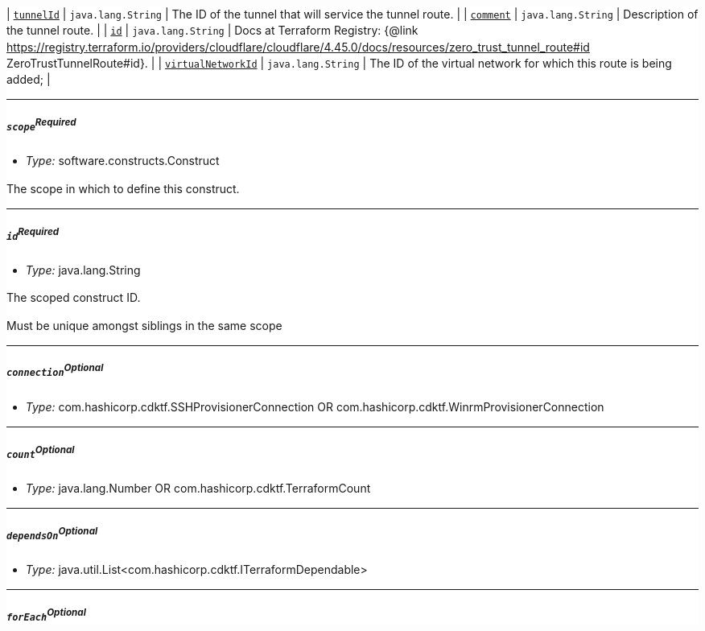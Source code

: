 | <code><a href="#@cdktf/provider-cloudflare.zeroTrustTunnelRoute.ZeroTrustTunnelRoute.Initializer.parameter.tunnelId">tunnelId</a></code> | <code>java.lang.String</code> | The ID of the tunnel that will service the tunnel route. |
| <code><a href="#@cdktf/provider-cloudflare.zeroTrustTunnelRoute.ZeroTrustTunnelRoute.Initializer.parameter.comment">comment</a></code> | <code>java.lang.String</code> | Description of the tunnel route. |
| <code><a href="#@cdktf/provider-cloudflare.zeroTrustTunnelRoute.ZeroTrustTunnelRoute.Initializer.parameter.id">id</a></code> | <code>java.lang.String</code> | Docs at Terraform Registry: {@link https://registry.terraform.io/providers/cloudflare/cloudflare/4.45.0/docs/resources/zero_trust_tunnel_route#id ZeroTrustTunnelRoute#id}. |
| <code><a href="#@cdktf/provider-cloudflare.zeroTrustTunnelRoute.ZeroTrustTunnelRoute.Initializer.parameter.virtualNetworkId">virtualNetworkId</a></code> | <code>java.lang.String</code> | The ID of the virtual network for which this route is being added; |

---

##### `scope`<sup>Required</sup> <a name="scope" id="@cdktf/provider-cloudflare.zeroTrustTunnelRoute.ZeroTrustTunnelRoute.Initializer.parameter.scope"></a>

- *Type:* software.constructs.Construct

The scope in which to define this construct.

---

##### `id`<sup>Required</sup> <a name="id" id="@cdktf/provider-cloudflare.zeroTrustTunnelRoute.ZeroTrustTunnelRoute.Initializer.parameter.id"></a>

- *Type:* java.lang.String

The scoped construct ID.

Must be unique amongst siblings in the same scope

---

##### `connection`<sup>Optional</sup> <a name="connection" id="@cdktf/provider-cloudflare.zeroTrustTunnelRoute.ZeroTrustTunnelRoute.Initializer.parameter.connection"></a>

- *Type:* com.hashicorp.cdktf.SSHProvisionerConnection OR com.hashicorp.cdktf.WinrmProvisionerConnection

---

##### `count`<sup>Optional</sup> <a name="count" id="@cdktf/provider-cloudflare.zeroTrustTunnelRoute.ZeroTrustTunnelRoute.Initializer.parameter.count"></a>

- *Type:* java.lang.Number OR com.hashicorp.cdktf.TerraformCount

---

##### `dependsOn`<sup>Optional</sup> <a name="dependsOn" id="@cdktf/provider-cloudflare.zeroTrustTunnelRoute.ZeroTrustTunnelRoute.Initializer.parameter.dependsOn"></a>

- *Type:* java.util.List<com.hashicorp.cdktf.ITerraformDependable>

---

##### `forEach`<sup>Optional</sup> <a name="forEach" id="@cdktf/provider-cloudflare.zeroTrustTunnelRoute.ZeroTrustTunnelRoute.Initializer.parameter.forEach"></a>
